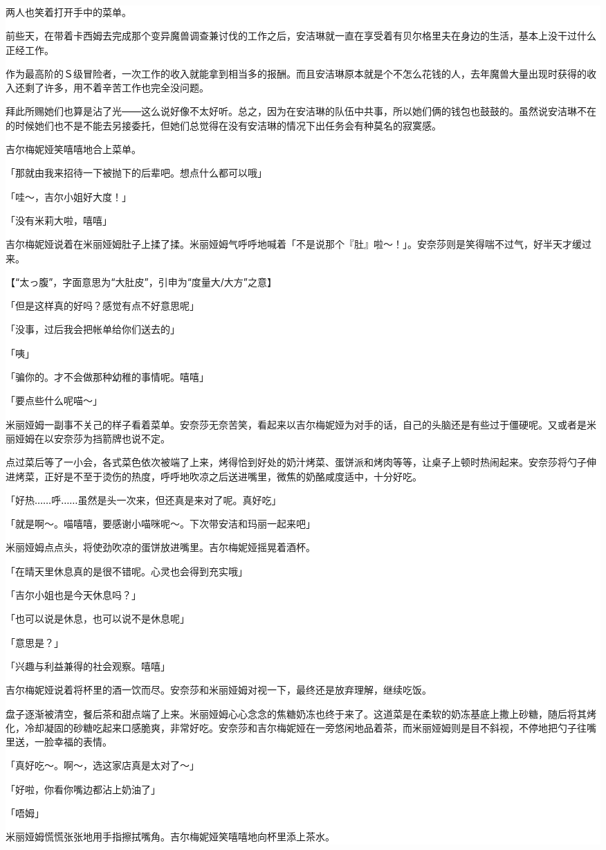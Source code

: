 两人也笑着打开手中的菜单。

前些天，在带着卡西姆去完成那个变异魔兽调查兼讨伐的工作之后，安洁琳就一直在享受着有贝尔格里夫在身边的生活，基本上没干过什么正经工作。

作为最高阶的Ｓ级冒险者，一次工作的收入就能拿到相当多的报酬。而且安洁琳原本就是个不怎么花钱的人，去年魔兽大量出现时获得的收入还剩了许多，用不着辛苦工作也完全没问题。

拜此所赐她们也算是沾了光——这么说好像不太好听。总之，因为在安洁琳的队伍中共事，所以她们俩的钱包也鼓鼓的。虽然说安洁琳不在的时候她们也不是不能去另接委托，但她们总觉得在没有安洁琳的情况下出任务会有种莫名的寂寞感。

吉尔梅妮娅笑嘻嘻地合上菜单。

「那就由我来招待一下被抛下的后辈吧。想点什么都可以哦」

「哇～，吉尔小姐好大度！」

「没有米莉大啦，嘻嘻」

吉尔梅妮娅说着在米丽娅姆肚子上揉了揉。米丽娅姆气呼呼地喊着「不是说那个『肚』啦～！」。安奈莎则是笑得喘不过气，好半天才缓过来。

【“太っ腹”，字面意思为“大肚皮”，引申为“度量大/大方”之意】

「但是这样真的好吗？感觉有点不好意思呢」

「没事，过后我会把帐单给你们送去的」

「咦」

「骗你的。才不会做那种幼稚的事情呢。嘻嘻」

「要点些什么呢喵～」

米丽娅姆一副事不关己的样子看着菜单。安奈莎无奈苦笑，看起来以吉尔梅妮娅为对手的话，自己的头脑还是有些过于僵硬呢。又或者是米丽娅姆在以安奈莎为挡箭牌也说不定。

点过菜后等了一小会，各式菜色依次被端了上来，烤得恰到好处的奶汁烤菜、蛋饼派和烤肉等等，让桌子上顿时热闹起来。安奈莎将勺子伸进烤菜，正好是不至于烫伤的热度，呼呼地吹凉之后送进嘴里，微焦的奶酪咸度适中，十分好吃。

「好热……呼……虽然是头一次来，但还真是来对了呢。真好吃」

「就是啊～。喵嘻嘻，要感谢小喵咪呢～。下次带安洁和玛丽一起来吧」

米丽娅姆点点头，将使劲吹凉的蛋饼放进嘴里。吉尔梅妮娅摇晃着酒杯。

「在晴天里休息真的是很不错呢。心灵也会得到充实哦」

「吉尔小姐也是今天休息吗？」

「也可以说是休息，也可以说不是休息呢」

「意思是？」

「兴趣与利益兼得的社会观察。嘻嘻」

吉尔梅妮娅说着将杯里的酒一饮而尽。安奈莎和米丽娅姆对视一下，最终还是放弃理解，继续吃饭。

盘子逐渐被清空，餐后茶和甜点端了上来。米丽娅姆心心念念的焦糖奶冻也终于来了。这道菜是在柔软的奶冻基底上撒上砂糖，随后将其烤化，冷却凝固的砂糖吃起来口感脆爽，非常好吃。安奈莎和吉尔梅妮娅在一旁悠闲地品着茶，而米丽娅姆则是目不斜视，不停地把勺子往嘴里送，一脸幸福的表情。

「真好吃～。啊～，选这家店真是太对了～」

「好啦，你看你嘴边都沾上奶油了」

「唔姆」

米丽娅姆慌慌张张地用手指擦拭嘴角。吉尔梅妮娅笑嘻嘻地向杯里添上茶水。
